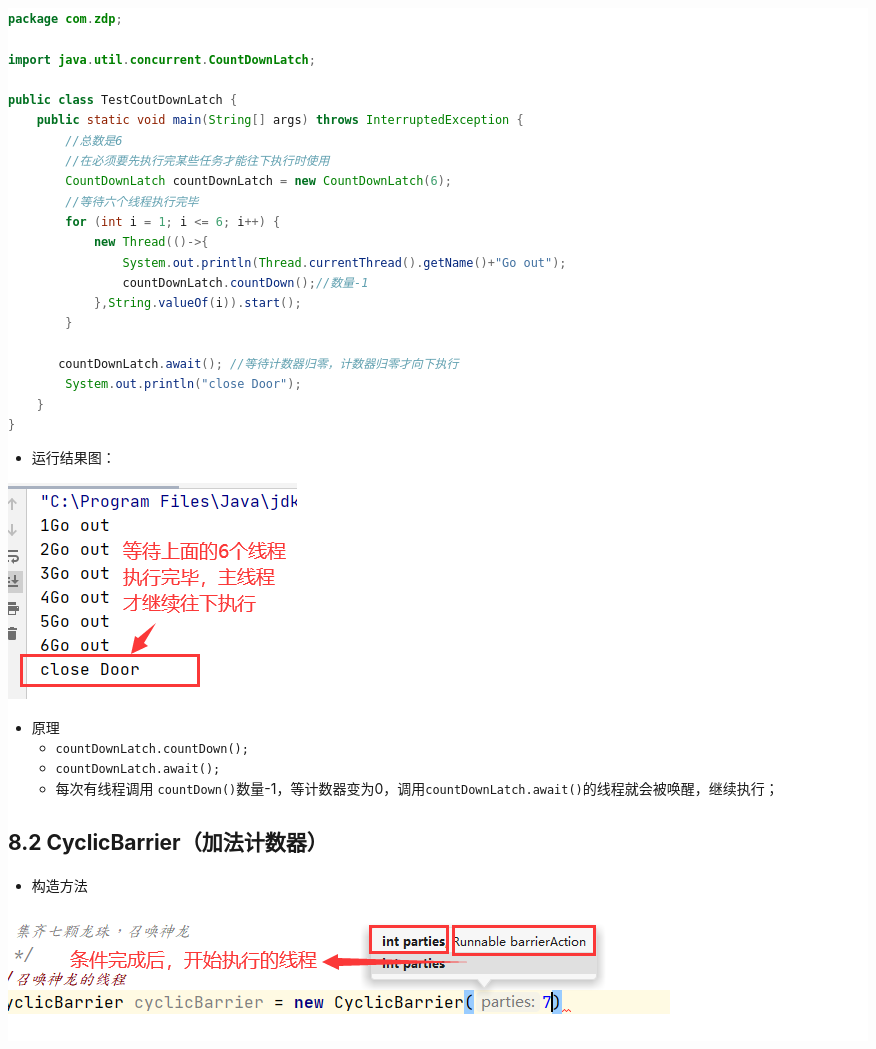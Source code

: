 ```java
package com.zdp;

import java.util.concurrent.CountDownLatch;

public class TestCoutDownLatch {
    public static void main(String[] args) throws InterruptedException {
        //总数是6
        //在必须要先执行完某些任务才能往下执行时使用
        CountDownLatch countDownLatch = new CountDownLatch(6);
        //等待六个线程执行完毕
        for (int i = 1; i <= 6; i++) {
            new Thread(()->{
                System.out.println(Thread.currentThread().getName()+"Go out");
                countDownLatch.countDown();//数量-1
            },String.valueOf(i)).start();
        }

       countDownLatch.await(); //等待计数器归零，计数器归零才向下执行
        System.out.println("close Door");
    }
}

```

- 运行结果图：

![image-20201112215119402](多线程进阶JUC.assets/image-20201112215119402.png)

- 原理
  - `countDownLatch.countDown();`
  - `countDownLatch.await();`
  - 每次有线程调用 `countDown()`数量-1，等计数器变为0，调用`countDownLatch.await()`的线程就会被唤醒，继续执行；



## 8.2 CyclicBarrier（加法计数器）

- 构造方法

![image-20201112220546268](多线程进阶JUC.assets/image-20201112220546268.png)
